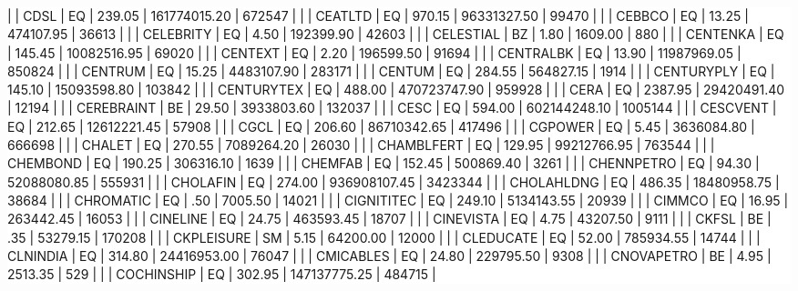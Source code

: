 |  | CDSL | EQ | 239.05 | 161774015.20 | 672547 |
|  | CEATLTD | EQ | 970.15 | 96331327.50 | 99470 |
|  | CEBBCO | EQ | 13.25 | 474107.95 | 36613 |
|  | CELEBRITY | EQ | 4.50 | 192399.90 | 42603 |
|  | CELESTIAL | BZ | 1.80 | 1609.00 | 880 |
|  | CENTENKA | EQ | 145.45 | 10082516.95 | 69020 |
|  | CENTEXT | EQ | 2.20 | 196599.50 | 91694 |
|  | CENTRALBK | EQ | 13.90 | 11987969.05 | 850824 |
|  | CENTRUM | EQ | 15.25 | 4483107.90 | 283171 |
|  | CENTUM | EQ | 284.55 | 564827.15 | 1914 |
|  | CENTURYPLY | EQ | 145.10 | 15093598.80 | 103842 |
|  | CENTURYTEX | EQ | 488.00 | 470723747.90 | 959928 |
|  | CERA | EQ | 2387.95 | 29420491.40 | 12194 |
|  | CEREBRAINT | BE | 29.50 | 3933803.60 | 132037 |
|  | CESC | EQ | 594.00 | 602144248.10 | 1005144 |
|  | CESCVENT | EQ | 212.65 | 12612221.45 | 57908 |
|  | CGCL | EQ | 206.60 | 86710342.65 | 417496 |
|  | CGPOWER | EQ | 5.45 | 3636084.80 | 666698 |
|  | CHALET | EQ | 270.55 | 7089264.20 | 26030 |
|  | CHAMBLFERT | EQ | 129.95 | 99212766.95 | 763544 |
|  | CHEMBOND | EQ | 190.25 | 306316.10 | 1639 |
|  | CHEMFAB | EQ | 152.45 | 500869.40 | 3261 |
|  | CHENNPETRO | EQ | 94.30 | 52088080.85 | 555931 |
|  | CHOLAFIN | EQ | 274.00 | 936908107.45 | 3423344 |
|  | CHOLAHLDNG | EQ | 486.35 | 18480958.75 | 38684 |
|  | CHROMATIC | EQ | .50 | 7005.50 | 14021 |
|  | CIGNITITEC | EQ | 249.10 | 5134143.55 | 20939 |
|  | CIMMCO | EQ | 16.95 | 263442.45 | 16053 |
|  | CINELINE | EQ | 24.75 | 463593.45 | 18707 |
|  | CINEVISTA | EQ | 4.75 | 43207.50 | 9111 |
|  | CKFSL | BE | .35 | 53279.15 | 170208 |
|  | CKPLEISURE | SM | 5.15 | 64200.00 | 12000 |
|  | CLEDUCATE | EQ | 52.00 | 785934.55 | 14744 |
|  | CLNINDIA | EQ | 314.80 | 24416953.00 | 76047 |
|  | CMICABLES | EQ | 24.80 | 229795.50 | 9308 |
|  | CNOVAPETRO | BE | 4.95 | 2513.35 | 529 |
|  | COCHINSHIP | EQ | 302.95 | 147137775.25 | 484715 |